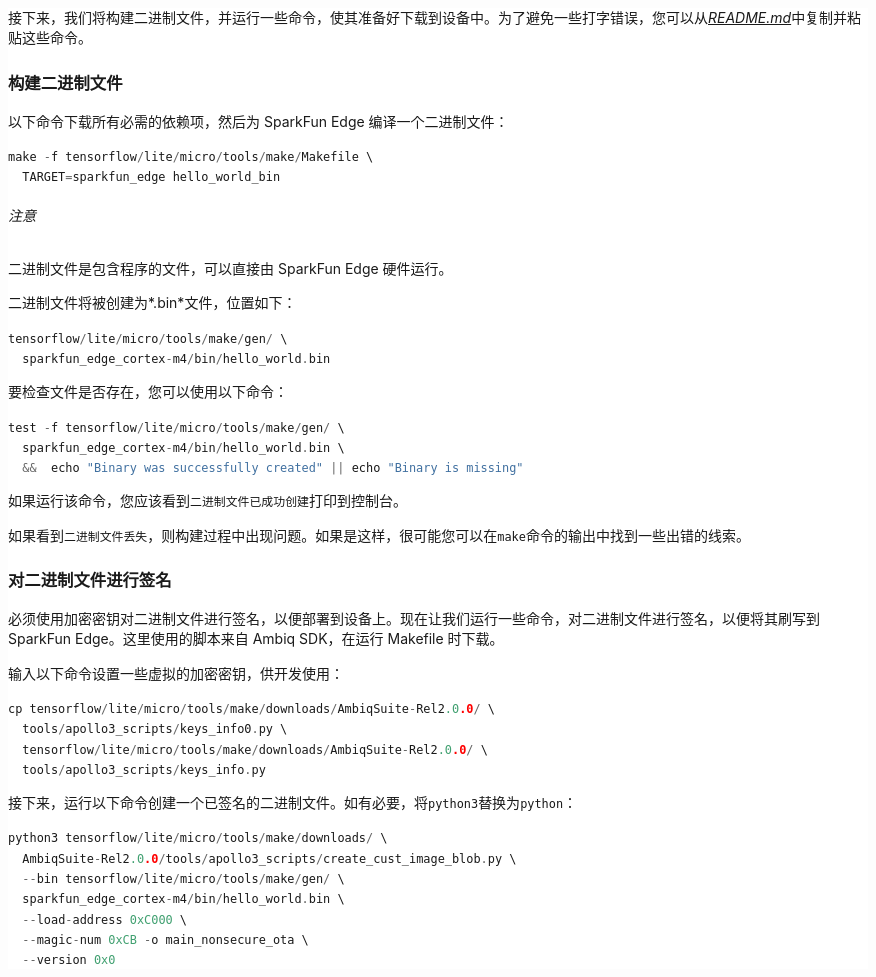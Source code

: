 接下来，我们将构建二进制文件，并运行一些命令，使其准备好下载到设备中。为了避免一些打字错误，您可以从[*README.md*](https://oreil.ly/PYmUu)中复制并粘贴这些命令。

### 构建二进制文件

以下命令下载所有必需的依赖项，然后为 SparkFun Edge 编译一个二进制文件：

```cpp
make -f tensorflow/lite/micro/tools/make/Makefile \
  TARGET=sparkfun_edge hello_world_bin
```

###### 注意

二进制文件是包含程序的文件，可以直接由 SparkFun Edge 硬件运行。

二进制文件将被创建为*.bin*文件，位置如下：

```cpp
tensorflow/lite/micro/tools/make/gen/ \
  sparkfun_edge_cortex-m4/bin/hello_world.bin
```

要检查文件是否存在，您可以使用以下命令：

```cpp
test -f tensorflow/lite/micro/tools/make/gen/ \
  sparkfun_edge_cortex-m4/bin/hello_world.bin \
  &&  echo "Binary was successfully created" || echo "Binary is missing"
```

如果运行该命令，您应该看到`二进制文件已成功创建`打印到控制台。

如果看到`二进制文件丢失`，则构建过程中出现问题。如果是这样，很可能您可以在`make`命令的输出中找到一些出错的线索。

### 对二进制文件进行签名

必须使用加密密钥对二进制文件进行签名，以便部署到设备上。现在让我们运行一些命令，对二进制文件进行签名，以便将其刷写到 SparkFun Edge。这里使用的脚本来自 Ambiq SDK，在运行 Makefile 时下载。

输入以下命令设置一些虚拟的加密密钥，供开发使用：

```cpp
cp tensorflow/lite/micro/tools/make/downloads/AmbiqSuite-Rel2.0.0/ \
  tools/apollo3_scripts/keys_info0.py \
  tensorflow/lite/micro/tools/make/downloads/AmbiqSuite-Rel2.0.0/ \
  tools/apollo3_scripts/keys_info.py
```

接下来，运行以下命令创建一个已签名的二进制文件。如有必要，将`python3`替换为`python`：

```cpp
python3 tensorflow/lite/micro/tools/make/downloads/ \
  AmbiqSuite-Rel2.0.0/tools/apollo3_scripts/create_cust_image_blob.py \
  --bin tensorflow/lite/micro/tools/make/gen/ \
  sparkfun_edge_cortex-m4/bin/hello_world.bin \
  --load-address 0xC000 \
  --magic-num 0xCB -o main_nonsecure_ota \
  --version 0x0
```
